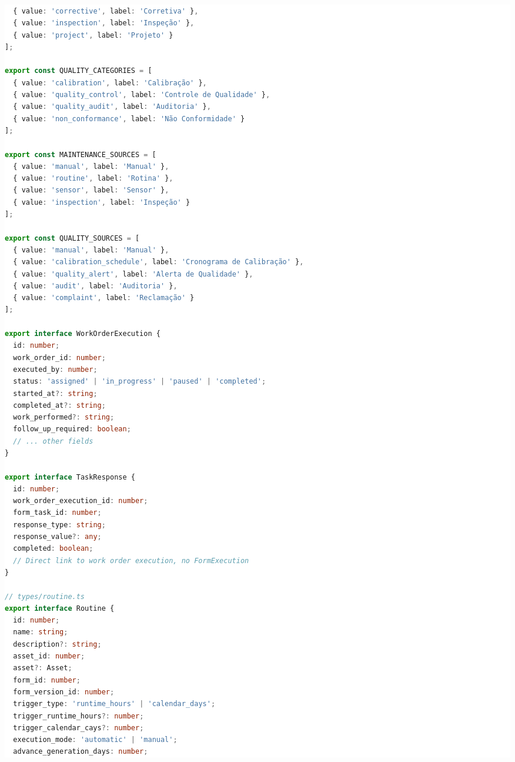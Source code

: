 ```typescript
  { value: 'corrective', label: 'Corretiva' },
  { value: 'inspection', label: 'Inspeção' },
  { value: 'project', label: 'Projeto' }
];

export const QUALITY_CATEGORIES = [
  { value: 'calibration', label: 'Calibração' },
  { value: 'quality_control', label: 'Controle de Qualidade' },
  { value: 'quality_audit', label: 'Auditoria' },
  { value: 'non_conformance', label: 'Não Conformidade' }
];

export const MAINTENANCE_SOURCES = [
  { value: 'manual', label: 'Manual' },
  { value: 'routine', label: 'Rotina' },
  { value: 'sensor', label: 'Sensor' },
  { value: 'inspection', label: 'Inspeção' }
];

export const QUALITY_SOURCES = [
  { value: 'manual', label: 'Manual' },
  { value: 'calibration_schedule', label: 'Cronograma de Calibração' },
  { value: 'quality_alert', label: 'Alerta de Qualidade' },
  { value: 'audit', label: 'Auditoria' },
  { value: 'complaint', label: 'Reclamação' }
];

export interface WorkOrderExecution {
  id: number;
  work_order_id: number;
  executed_by: number;
  status: 'assigned' | 'in_progress' | 'paused' | 'completed';
  started_at?: string;
  completed_at?: string;
  work_performed?: string;
  follow_up_required: boolean;
  // ... other fields
}

export interface TaskResponse {
  id: number;
  work_order_execution_id: number;
  form_task_id: number;
  response_type: string;
  response_value?: any;
  completed: boolean;
  // Direct link to work order execution, no FormExecution
}

// types/routine.ts
export interface Routine {
  id: number;
  name: string;
  description?: string;
  asset_id: number;
  asset?: Asset;
  form_id: number;
  form_version_id: number;
  trigger_type: 'runtime_hours' | 'calendar_days';
  trigger_runtime_hours?: number;
  trigger_calendar_cays?: number;
  execution_mode: 'automatic' | 'manual';
  advance_generation_days: number;
```